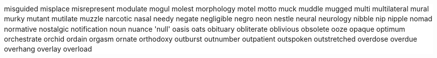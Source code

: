misguided
misplace
misrepresent
modulate
mogul
molest
morphology
motel
motto
muck
muddle
mugged
multi
multilateral
mural
murky
mutant
mutilate
muzzle
narcotic
nasal
needy
negate
negligible
negro
neon
nestle
neural
neurology
nibble
nip
nipple
nomad
normative
nostalgic
notification
noun
nuance
'null'
oasis
oats
obituary
obliterate
oblivious
obsolete
ooze
opaque
optimum
orchestrate
orchid
ordain
orgasm
ornate
orthodoxy
outburst
outnumber
outpatient
outspoken
outstretched
overdose
overdue
overhang
overlay
overload